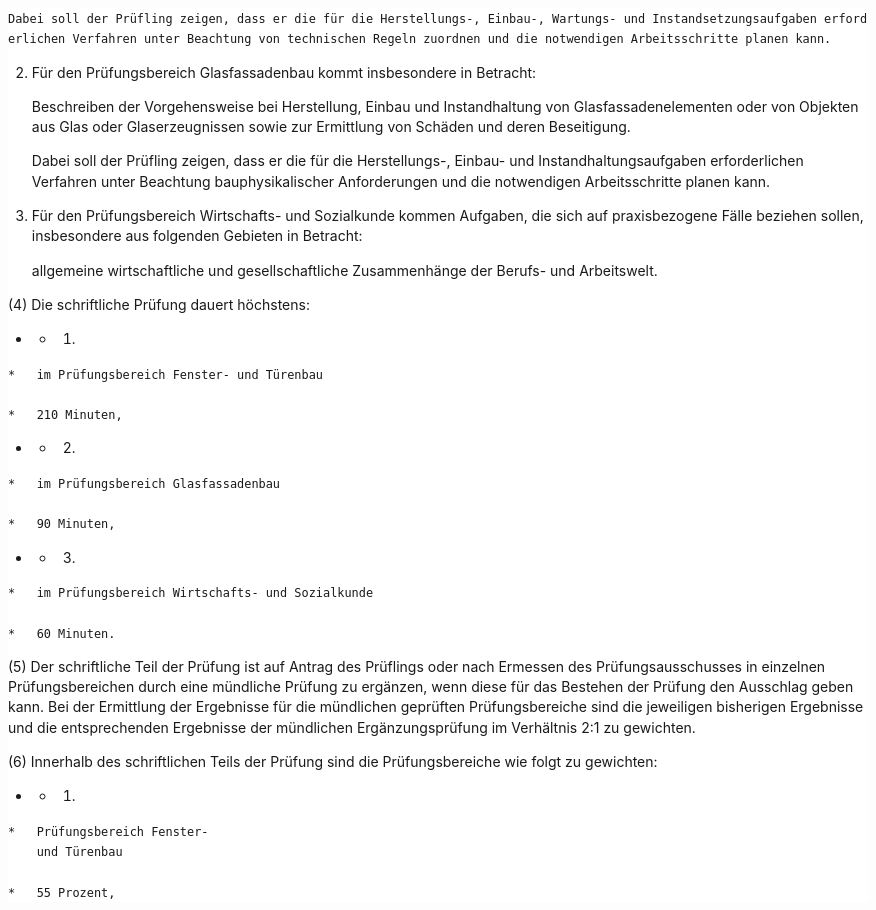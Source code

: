     Dabei soll der Prüfling zeigen, dass er die für die Herstellungs-, Einbau-, Wartungs- und Instandsetzungsaufgaben erforderlichen Verfahren unter Beachtung von technischen Regeln zuordnen und die notwendigen Arbeitsschritte planen kann.


2.  Für den Prüfungsbereich Glasfassadenbau kommt insbesondere in Betracht:

    Beschreiben der Vorgehensweise bei Herstellung, Einbau und Instandhaltung von Glasfassadenelementen oder von Objekten aus Glas oder Glaserzeugnissen sowie zur Ermittlung von Schäden und deren Beseitigung.

    Dabei soll der Prüfling zeigen, dass er die für die Herstellungs-, Einbau- und Instandhaltungsaufgaben erforderlichen Verfahren unter Beachtung bauphysikalischer Anforderungen und die notwendigen Arbeitsschritte planen kann.


3.  Für den Prüfungsbereich Wirtschafts- und Sozialkunde kommen Aufgaben, die sich auf praxisbezogene Fälle beziehen sollen, insbesondere aus folgenden Gebieten in Betracht:

    allgemeine wirtschaftliche und gesellschaftliche Zusammenhänge der Berufs- und Arbeitswelt.




(4) Die schriftliche Prüfung dauert höchstens:

*    *   1.

    *   im Prüfungsbereich Fenster- und Türenbau

    *   210 Minuten,


*    *   2.

    *   im Prüfungsbereich Glasfassadenbau

    *   90 Minuten,


*    *   3.

    *   im Prüfungsbereich Wirtschafts- und Sozialkunde

    *   60 Minuten.




(5) Der schriftliche Teil der Prüfung ist auf Antrag des Prüflings oder nach Ermessen des Prüfungsausschusses in einzelnen Prüfungsbereichen durch eine mündliche Prüfung zu ergänzen, wenn diese für das Bestehen der Prüfung den Ausschlag geben kann. Bei der Ermittlung der Ergebnisse für die mündlichen geprüften Prüfungsbereiche sind die jeweiligen bisherigen Ergebnisse und die entsprechenden Ergebnisse der mündlichen Ergänzungsprüfung im Verhältnis 2:1 zu gewichten.

(6) Innerhalb des schriftlichen Teils der Prüfung sind die Prüfungsbereiche wie folgt zu gewichten:

*    *   1.

    *   Prüfungsbereich Fenster-
        und Türenbau

    *   55 Prozent,

